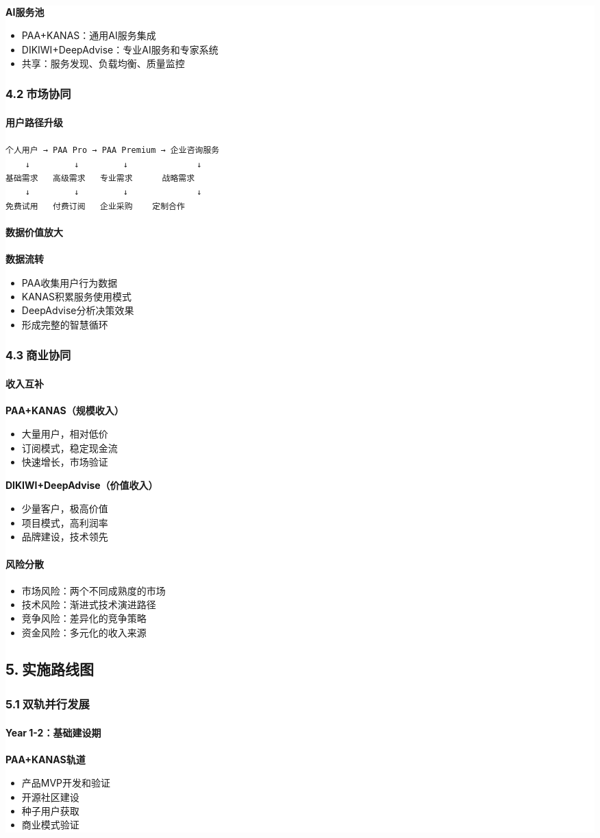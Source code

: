 **AI服务池**
- PAA+KANAS：通用AI服务集成
- DIKIWI+DeepAdvise：专业AI服务和专家系统
- 共享：服务发现、负载均衡、质量监控

### 4.2 市场协同

#### 用户路径升级
```
个人用户 → PAA Pro → PAA Premium → 企业咨询服务
    ↓         ↓         ↓              ↓
基础需求   高级需求   专业需求      战略需求
    ↓         ↓         ↓              ↓
免费试用   付费订阅   企业采购    定制合作
```

#### 数据价值放大
**数据流转**
- PAA收集用户行为数据
- KANAS积累服务使用模式
- DeepAdvise分析决策效果
- 形成完整的智慧循环

### 4.3 商业协同

#### 收入互补
**PAA+KANAS（规模收入）**
- 大量用户，相对低价
- 订阅模式，稳定现金流
- 快速增长，市场验证

**DIKIWI+DeepAdvise（价值收入）**
- 少量客户，极高价值
- 项目模式，高利润率
- 品牌建设，技术领先

#### 风险分散
- 市场风险：两个不同成熟度的市场
- 技术风险：渐进式技术演进路径
- 竞争风险：差异化的竞争策略
- 资金风险：多元化的收入来源

## 5. 实施路线图

### 5.1 双轨并行发展

#### Year 1-2：基础建设期
**PAA+KANAS轨道**
- 产品MVP开发和验证
- 开源社区建设
- 种子用户获取
- 商业模式验证
